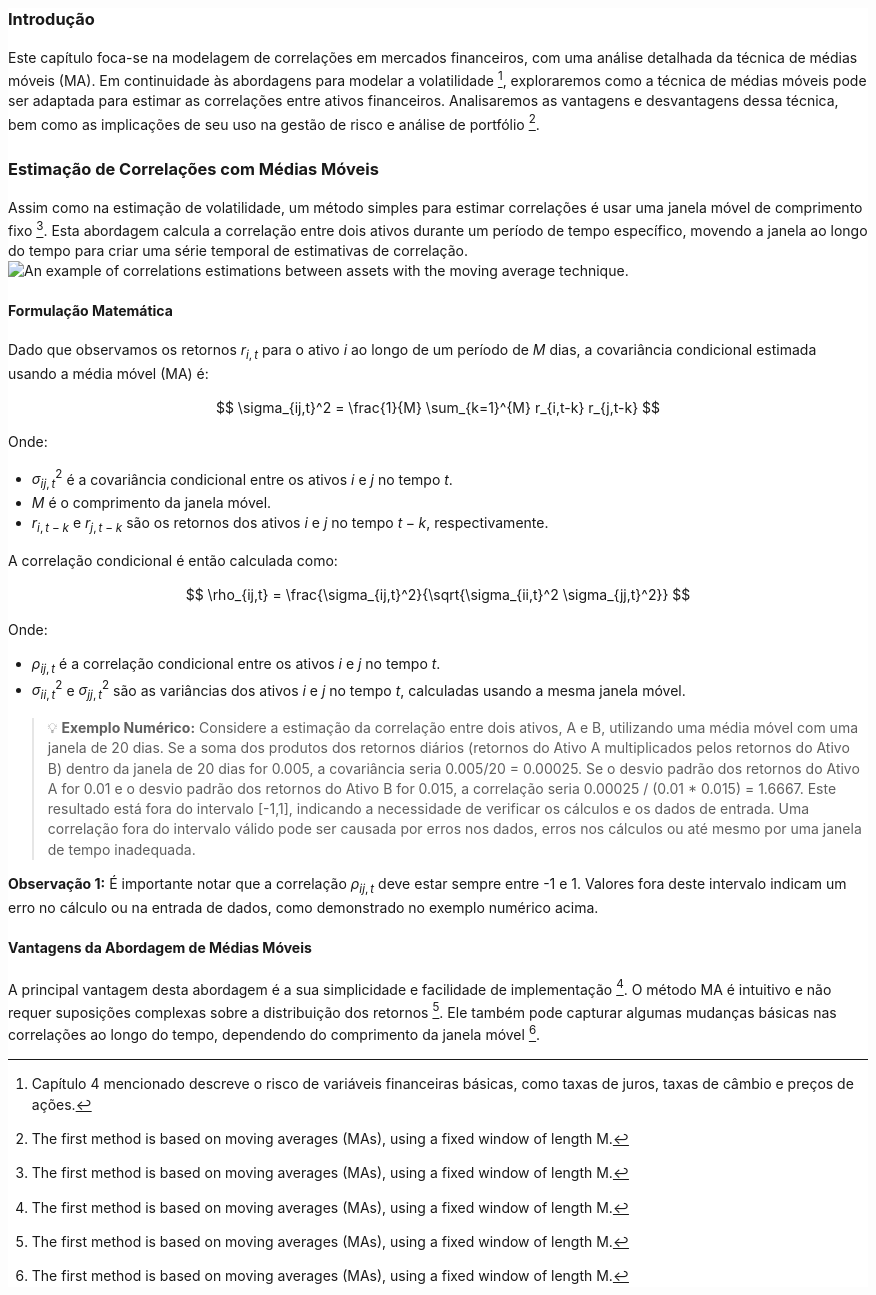 ### Introdução
Este capítulo foca-se na modelagem de correlações em mercados financeiros, com uma análise detalhada da técnica de médias móveis (MA). Em continuidade às abordagens para modelar a volatilidade [^1], exploraremos como a técnica de médias móveis pode ser adaptada para estimar as correlações entre ativos financeiros. Analisaremos as vantagens e desvantagens dessa técnica, bem como as implicações de seu uso na gestão de risco e análise de portfólio [^15].

### Estimação de Correlações com Médias Móveis

Assim como na estimação de volatilidade, um método simples para estimar correlações é usar uma janela móvel de comprimento fixo [^15]. Esta abordagem calcula a correlação entre dois ativos durante um período de tempo específico, movendo a janela ao longo do tempo para criar uma série temporal de estimativas de correlação.
![An example of correlations estimations between assets with the moving average technique.](./../images/correlations_estimation_assets_moving_average_technique.png)

#### Formulação Matemática
Dado que observamos os retornos $r_{i,t}$ para o ativo $i$ ao longo de um período de $M$ dias, a covariância condicional estimada usando a média móvel (MA) é:

$$
\sigma_{ij,t}^2 = \frac{1}{M} \sum_{k=1}^{M} r_{i,t-k} r_{j,t-k}
$$

Onde:
*   $\sigma_{ij,t}^2$ é a covariância condicional entre os ativos $i$ e $j$ no tempo $t$.
*   $M$ é o comprimento da janela móvel.
*   $r_{i,t-k}$ e $r_{j,t-k}$ são os retornos dos ativos $i$ e $j$ no tempo $t-k$, respectivamente.

A correlação condicional é então calculada como:

$$
\rho_{ij,t} = \frac{\sigma_{ij,t}^2}{\sqrt{\sigma_{ii,t}^2 \sigma_{jj,t}^2}}
$$

Onde:
*   $\rho_{ij,t}$ é a correlação condicional entre os ativos $i$ e $j$ no tempo $t$.
*   $\sigma_{ii,t}^2$ e $\sigma_{jj,t}^2$ são as variâncias dos ativos $i$ e $j$ no tempo $t$, calculadas usando a mesma janela móvel.

> 💡 **Exemplo Numérico:** Considere a estimação da correlação entre dois ativos, A e B, utilizando uma média móvel com uma janela de 20 dias. Se a soma dos produtos dos retornos diários (retornos do Ativo A multiplicados pelos retornos do Ativo B) dentro da janela de 20 dias for 0.005, a covariância seria 0.005/20 = 0.00025. Se o desvio padrão dos retornos do Ativo A for 0.01 e o desvio padrão dos retornos do Ativo B for 0.015, a correlação seria 0.00025 / (0.01 * 0.015) = 1.6667. Este resultado está fora do intervalo [-1,1], indicando a necessidade de verificar os cálculos e os dados de entrada. Uma correlação fora do intervalo válido pode ser causada por erros nos dados, erros nos cálculos ou até mesmo por uma janela de tempo inadequada.

**Observação 1:** É importante notar que a correlação $\rho_{ij,t}$ deve estar sempre entre -1 e 1. Valores fora deste intervalo indicam um erro no cálculo ou na entrada de dados, como demonstrado no exemplo numérico acima.

#### Vantagens da Abordagem de Médias Móveis
A principal vantagem desta abordagem é a sua simplicidade e facilidade de implementação [^15]. O método MA é intuitivo e não requer suposições complexas sobre a distribuição dos retornos [^15]. Ele também pode capturar algumas mudanças básicas nas correlações ao longo do tempo, dependendo do comprimento da janela móvel [^15].


[^1]: Capítulo 4 mencionado descreve o risco de variáveis financeiras básicas, como taxas de juros, taxas de câmbio e preços de ações.
[^15]: The first method is based on moving averages (MAs), using a fixed window of length M.
[^17]: Here shines the simplicity of the RiskMetrics approach.
[^18]: Low correlations help to reduce portfolio risk.